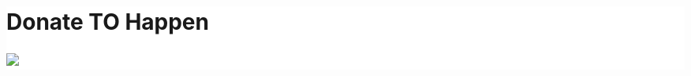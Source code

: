 # Donate TO Happen
<img src="https://user-images.githubusercontent.com/64878501/108602437-f3bf0380-73c7-11eb-92ba-e9030fbb7d55.gif" width="100%">


